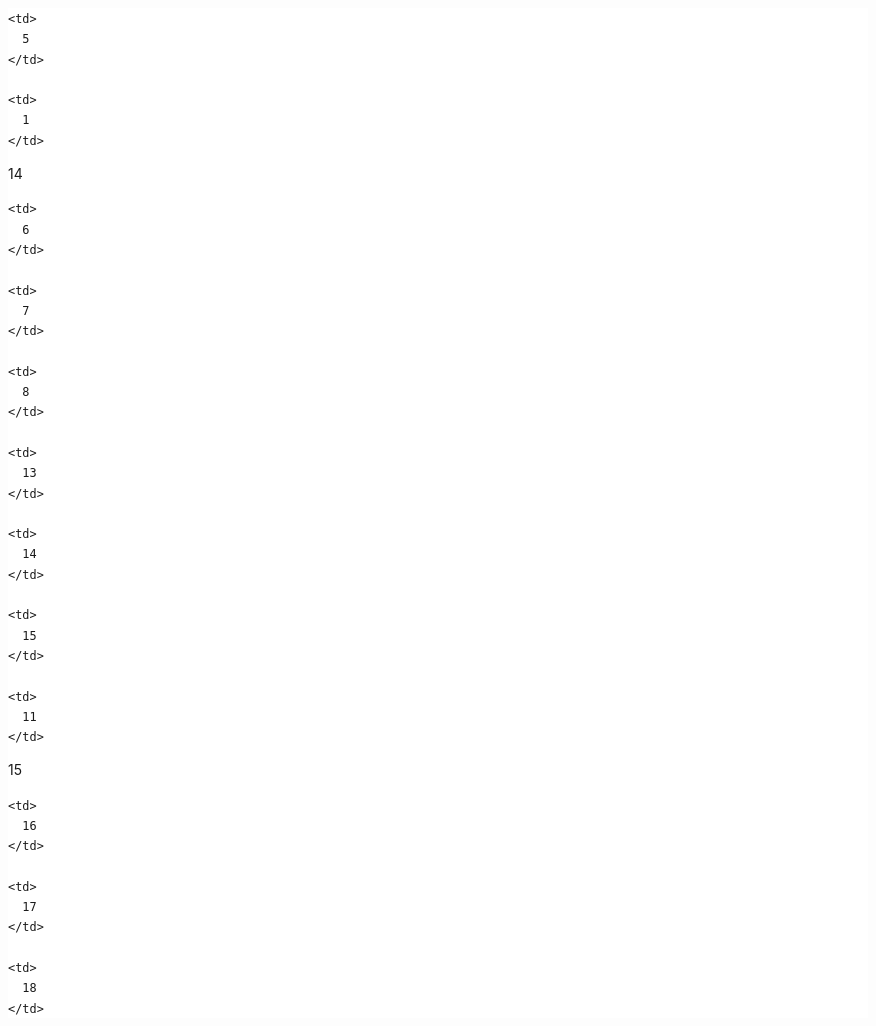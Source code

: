     <td>
      5
    </td>
    
    <td>
      1
    </td>
  </tr>
  
  <tr>
    <td>
      14
    </td>
    
    <td>
      6
    </td>
    
    <td>
      7
    </td>
    
    <td>
      8
    </td>
    
    <td>
      13
    </td>
    
    <td>
      14
    </td>
    
    <td>
      15
    </td>
    
    <td>
      11
    </td>
  </tr>
  
  <tr>
    <td>
      15
    </td>
    
    <td>
      16
    </td>
    
    <td>
      17
    </td>
    
    <td>
      18
    </td>
    